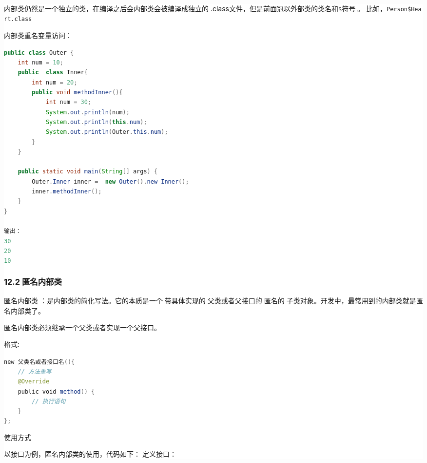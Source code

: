 

内部类仍然是一个独立的类，在编译之后会内部类会被编译成独立的 .class文件，但是前面冠以外部类的类名和`$`符号 。
比如，`Person$Heart.class`



内部类重名变量访问：

```java
public class Outer {
    int num = 10;
    public  class Inner{
        int num = 20;
        public void methodInner(){
            int num = 30;
            System.out.println(num);
            System.out.println(this.num);
            System.out.println(Outer.this.num);
        }
    }

    public static void main(String[] args) {
        Outer.Inner inner =  new Outer().new Inner();
        inner.methodInner();
    }
}

输出：
30
20
10
```



### 12.2  匿名内部类

匿名内部类 ：是内部类的简化写法。它的本质是一个 带具体实现的 父类或者父接口的 匿名的 子类对象。开发中，最常用到的内部类就是匿名内部类了。

匿名内部类必须继承一个父类或者实现一个父接口。

格式:

```java
new 父类名或者接口名(){
    // 方法重写
    @Override
    public void method() {
        // 执行语句
    }
};
```

使用方式

以接口为例，匿名内部类的使用，代码如下：
定义接口：
